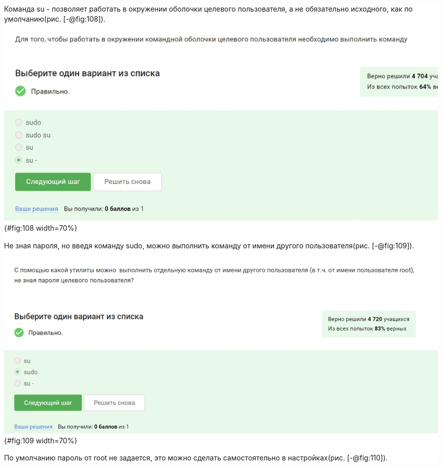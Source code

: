 

Команда su - позволяет работать в окружении оболочки целевого пользователя, а не обязательно исходного, как по умолчанию(рис. [-@fig:108]).

![108](image/108.jpeg){#fig:108 width=70%}


Не зная пароля, но введя команду sudo, можно выполнить команду от имени другого пользователя(рис. [-@fig:109]).

![109](image/109.jpeg){#fig:109 width=70%}


По умолчанию пароль от root не задается, это можно сделать самостоятельно в настройках(рис. [-@fig:110]).
